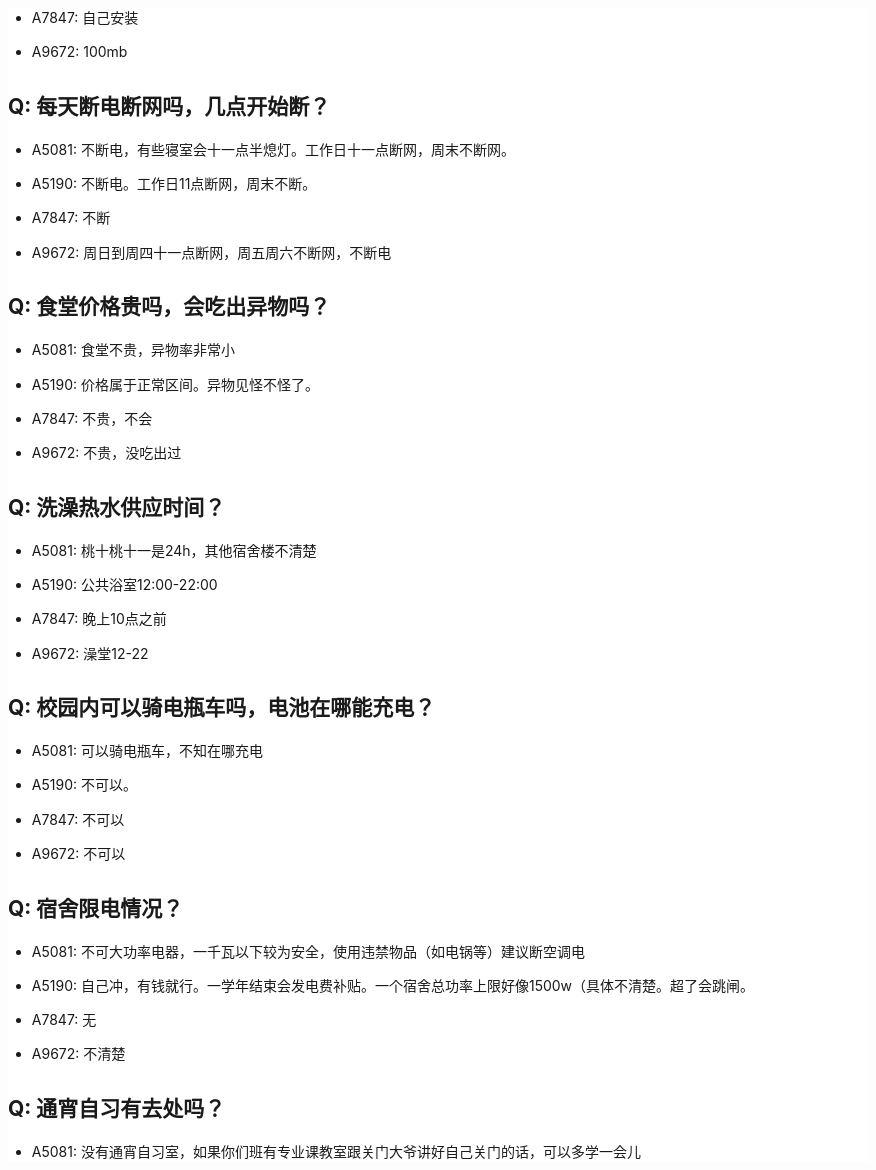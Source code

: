 - A7847: 自己安装

- A9672: 100mb

## Q: 每天断电断网吗，几点开始断？

- A5081: 不断电，有些寝室会十一点半熄灯。工作日十一点断网，周末不断网。

- A5190: 不断电。工作日11点断网，周末不断。

- A7847: 不断

- A9672: 周日到周四十一点断网，周五周六不断网，不断电

## Q: 食堂价格贵吗，会吃出异物吗？

- A5081: 食堂不贵，异物率非常小

- A5190: 价格属于正常区间。异物见怪不怪了。

- A7847: 不贵，不会

- A9672: 不贵，没吃出过

## Q: 洗澡热水供应时间？

- A5081: 桃十桃十一是24h，其他宿舍楼不清楚

- A5190: 公共浴室12:00-22:00

- A7847: 晚上10点之前

- A9672: 澡堂12-22

## Q: 校园内可以骑电瓶车吗，电池在哪能充电？

- A5081: 可以骑电瓶车，不知在哪充电

- A5190: 不可以。

- A7847: 不可以

- A9672: 不可以

## Q: 宿舍限电情况？

- A5081: 不可大功率电器，一千瓦以下较为安全，使用违禁物品（如电锅等）建议断空调电

- A5190: 自己冲，有钱就行。一学年结束会发电费补贴。一个宿舍总功率上限好像1500w（具体不清楚。超了会跳闸。

- A7847: 无

- A9672: 不清楚

## Q: 通宵自习有去处吗？

- A5081: 没有通宵自习室，如果你们班有专业课教室跟关门大爷讲好自己关门的话，可以多学一会儿
